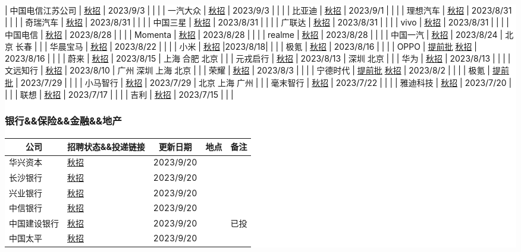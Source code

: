 | 中国电信江苏公司 | [秋招](https://zhaopin.telecomjs.com/portal/web/home) | 2023/9/3 |  |  |
| 一汽大众 | [秋招](https://faw-zhaopin.hotjob.cn/SU64b9e0c92f9d24760af2123c/mc/position/overseas?projectCode=202801&showProjectBanner=true) | 2023/9/3 |  |  |
| 比亚迪 | [秋招](https://job.byd.com/portal/pc/#/school/schoolSangfor?enBUeXBlPTAwMjcy) | 2023/9/1 |  |  |
| 理想汽车 | [秋招](https://www.lixiang.com/employ/campus.html?fromJob=1) | 2023/8/31 |  |  |
| 奇瑞汽车 | [秋招](https://chery.zhiye.com/campus) | 2023/8/31 |  |  |
| 中国三星 | [秋招](https://dearsamsung.zhiye.com/#/samsung/pc/campus/xzlb) | 2023/8/31 |  |  |
| 广联达 | [秋招](https://campus.glodon.com/#/) | 2023/8/31 |  |  |
| vivo | [秋招](https://hr.vivo.com/wt/vivo/web/index/CompvivoAboutCampus) | 2023/8/31 |  |  |
| 中国电信 | [秋招](http://campus.51job.com/chinatelecom2024/job.html) | 2023/8/28 |  |  |
| Momenta | [秋招](https://momenta.jobs.feishu.cn/campus/?spread=UUN2S82) | 2023/8/28 |  |  |
| realme | [秋招](https://career.realme.com/official/realme/) | 2023/8/28 |  |  |
| 中国一汽 | [秋招](https://faw-zhaopin.hotjob.cn/positionList?recruitType=1&projectId=202801) | 2023/8/24 | 北京 长春 |      |
| 华晨宝马 | [秋招](http://www.bmw-brilliance.cn/cn/zh/career/future-talent-program/index.html) | 2023/8/22 |  |  |
| 小米 | [秋招](https://xiaomi.jobs.f.mioffice.cn/campus/?keywords=&category=&location=&project=7262301022080532589&type=&job_hot_flag=&current=1&limit=10&functionCategory=&spread=J7NS6YR) |2023/8/18|   | |
| 极氪 | [秋招](https://app.mokahr.com/campus-recruitment/geely/98147?sourceToken=7aece89dc565a56cab5729f0633412eb#/) | 2023/8/16 |  |  |
| OPPO     | [提前批](https://careers.oppo.com/university/oppo/campus/post?recruitType=Graduate) [秋招](https://careers.oppo.com/university/oppo/campus/post?recruitType=Graduate) | 2023/8/16 |      |      |
| 蔚来 | [秋招](https://nio.jobs.feishu.cn/campus/?keywords=&category=&location=&project=7254481820200159547&type=&job_hot_flag=&current=1&limit=10&functionCategory=&tag=&spread=CDRBT29) | 2023/8/15 | 上海 合肥 北京 |  |
| 元戎启行 | [秋招](https://app.mokahr.com/campus_apply/deeproute/6487#/) | 2023/8/13 | 深圳 北京 |  |
| 华为 | [秋招](https://career.huawei.com/reccampportal/portal5/campus-recruitment.html#jobList) | 2023/8/13 |  |  |
| 文远知行 | [秋招](https://app.mokahr.com/campus_apply/jingchi/2137#/jobs) | 2023/8/10 | 广州 深圳 上海 北京 |     |
| 荣耀 | [秋招](https://career.hihonor.com/SU60eea919bef57c1023f6fe78/pb/school.html?currentPage=1) | 2023/8/3 |     |     |
| 宁德时代 | [提前批](https://talent.catl.com/campus-recruitment/catlhr/115953#/jobs) [秋招](https://talent.catl.com/campus-recruitment/catlhr/115953#/) | 2023/8/2  |      |      |
| 极氪     | [提前批](https://campus.zeekrlife.com/campus-recruitment/geely/98147#/jobs) | 2023/7/29 |      |      |
| 小马智行 | [秋招](https://ponyai.jobs.feishu.cn/ponycampus/?spread=2398H3Q) | 2023/7/29 | 北京 上海 广州 |      |
| 毫末智行 | [秋招](https://career.haomoai.com/campus-recruitment/haomo/44789#/jobs?project=100074055&page=1&anchorName=jobsList) | 2023/7/22 |      |      |
| 雅迪科技 | [秋招](https://app.mokahr.com/campus-recruitment/yadea/26985#/) | 2023/7/20 |      |      |
| 联想     | [秋招](https://talent.lenovo.com.cn/campus)                  | 2023/7/17 |      |      |
| 吉利     | [秋招](https://campus.geely.com/#/jobs?commitment%5B0%5D=%E5%85%A8%E8%81%8C&page=1&anchorName=jobsList) | 2023/7/15 |      |      |

### 银行&&保险&&金融&&地产

| 公司                | 招聘状态&&投递链接                                           | 更新日期  | 地点 | 备注         |
| ------------------- | ------------------------------------------------------------ | --------- | ---- | ------------ |
| 华兴资本 | [秋招](https://app.mokahr.com/campus_apply/huaxing/6790#/jobs?zhineng=159666) | 2023/9/20 |  |  |
| 长沙银行 | [秋招](https://wecruit.hotjob.cn/SU628ddf200dcad4099b64f468/pb/index.html#/) | 2023/9/20 |  |  |
| 兴业银行 | [秋招](https://job.cib.com.cn/#/home) | 2023/9/20 |  |  |
| 中信银行 | [秋招](https://job.citicbank.com/) | 2023/9/20 |  |  |
| 中国建设银行 | [秋招](http://job1.ccb.com/cn/job/plan_index.html?planType=XY) | 2023/9/20 |  | 已投 |
| 中国太平 | [秋招](https://cntp.zhiye.com/campus/jobs) | 2023/9/20 |  |  |